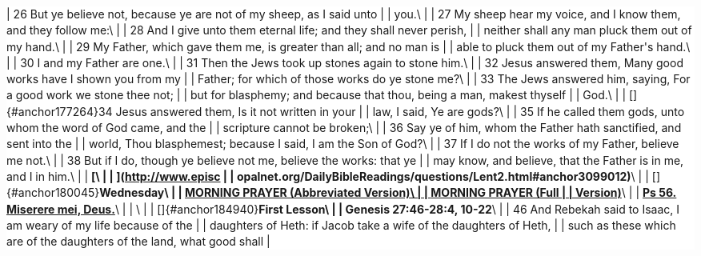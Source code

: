 | 26 But ye believe not, because ye are not of my sheep, as I said unto |
| you.\                                                                 |
| 27 My sheep hear my voice, and I know them, and they follow me:\      |
| 28 And I give unto them eternal life; and they shall never perish,    |
| neither shall any man pluck them out of my hand.\                     |
| 29 My Father, which gave them me, is greater than all; and no man is  |
| able to pluck them out of my Father\'s hand.\                         |
| 30 I and my Father are one.\                                          |
| 31 Then the Jews took up stones again to stone him.\                  |
| 32 Jesus answered them, Many good works have I shown you from my      |
| Father; for which of those works do ye stone me?\                     |
| 33 The Jews answered him, saying, For a good work we stone thee not;  |
| but for blasphemy; and because that thou, being a man, makest thyself |
| God.\                                                                 |
| []{#anchor177264}34 Jesus answered them, Is it not written in your    |
| law, I said, Ye are gods?\                                            |
| 35 If he called them gods, unto whom the word of God came, and the    |
| scripture cannot be broken;\                                          |
| 36 Say ye of him, whom the Father hath sanctified, and sent into the  |
| world, Thou blasphemest; because I said, I am the Son of God?\        |
| 37 If I do not the works of my Father, believe me not.\               |
| 38 But if I do, though ye believe not me, believe the works: that ye  |
| may know, and believe, that the Father is in me, and I in him.\       |
| **[\                                                                  |
| ](http://www.episc                                                    |
| opalnet.org/DailyBibleReadings/questions/Lent2.html#anchor3099012)**\ |
| []{#anchor180045}**Wednesday\                                         |
| [MORNING PRAYER (Abbreviated Version)\                                |
| ](../DO_MP.html)[MORNING PRAYER (Full                                 |
| Version)](../dailyofficeMP.html)**\                                   |
| **[Ps 56. Miserere mei, Deus.](../Psalter/Ps56.html)**\               |
| \                                                                     |
| []{#anchor184940}**First Lesson\                                      |
| Genesis 27:46-28:4, 10-22**\                                          |
| 46 And Rebekah said to Isaac, I am weary of my life because of the    |
| daughters of Heth: if Jacob take a wife of the daughters of Heth,     |
| such as these which are of the daughters of the land, what good shall |